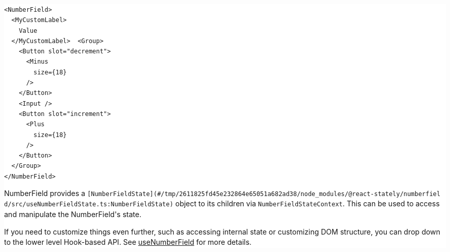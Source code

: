 ```
<NumberField>
  <MyCustomLabel>
    Value
  </MyCustomLabel>  <Group>
    <Button slot="decrement">
      <Minus
        size={18}
      />
    </Button>
    <Input />
    <Button slot="increment">
      <Plus
        size={18}
      />
    </Button>
  </Group>
</NumberField>
```

NumberField provides a `[NumberFieldState](#/tmp/2611825fd45e232864e65051a682ad38/node_modules/@react-stately/numberfield/src/useNumberFieldState.ts:NumberFieldState)` object to its children via `NumberFieldStateContext`. This can be used to access and manipulate the NumberField's state.

If you need to customize things even further, such as accessing internal state or customizing DOM structure, you can drop down to the lower level Hook-based API. See [useNumberField](https://react-spectrum.adobe.com/react-aria/useNumberField.html) for more details.